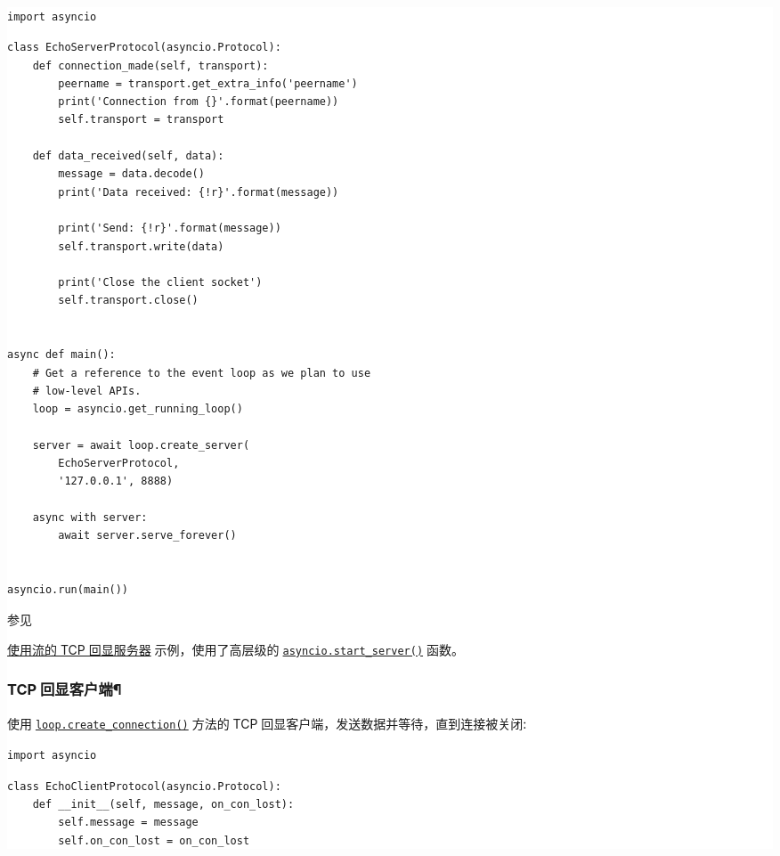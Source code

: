     
~~~
import asyncio
~~~
    
    class EchoServerProtocol(asyncio.Protocol):
        def connection_made(self, transport):
            peername = transport.get_extra_info('peername')
            print('Connection from {}'.format(peername))
            self.transport = transport
    
        def data_received(self, data):
            message = data.decode()
            print('Data received: {!r}'.format(message))
    
            print('Send: {!r}'.format(message))
            self.transport.write(data)
    
            print('Close the client socket')
            self.transport.close()
    
    
    async def main():
        # Get a reference to the event loop as we plan to use
        # low-level APIs.
        loop = asyncio.get_running_loop()
    
        server = await loop.create_server(
            EchoServerProtocol,
            '127.0.0.1', 8888)
    
        async with server:
            await server.serve_forever()
    
    
    asyncio.run(main())
    

参见

[使用流的 TCP 回显服务器](asyncio-stream.md#asyncio-tcp-echo-server-streams) 示例，使用了高层级的 [`asyncio.start_server()`](asyncio-stream.md#asyncio.start_server "asyncio.start_server") 函数。

### TCP 回显客户端¶

使用 [`loop.create_connection()`](asyncio-eventloop.md#asyncio.loop.create_connection "asyncio.loop.create_connection") 方法的 TCP 回显客户端，发送数据并等待，直到连接被关闭:

    
    
~~~
import asyncio
~~~
    
    class EchoClientProtocol(asyncio.Protocol):
        def __init__(self, message, on_con_lost):
            self.message = message
            self.on_con_lost = on_con_lost
    